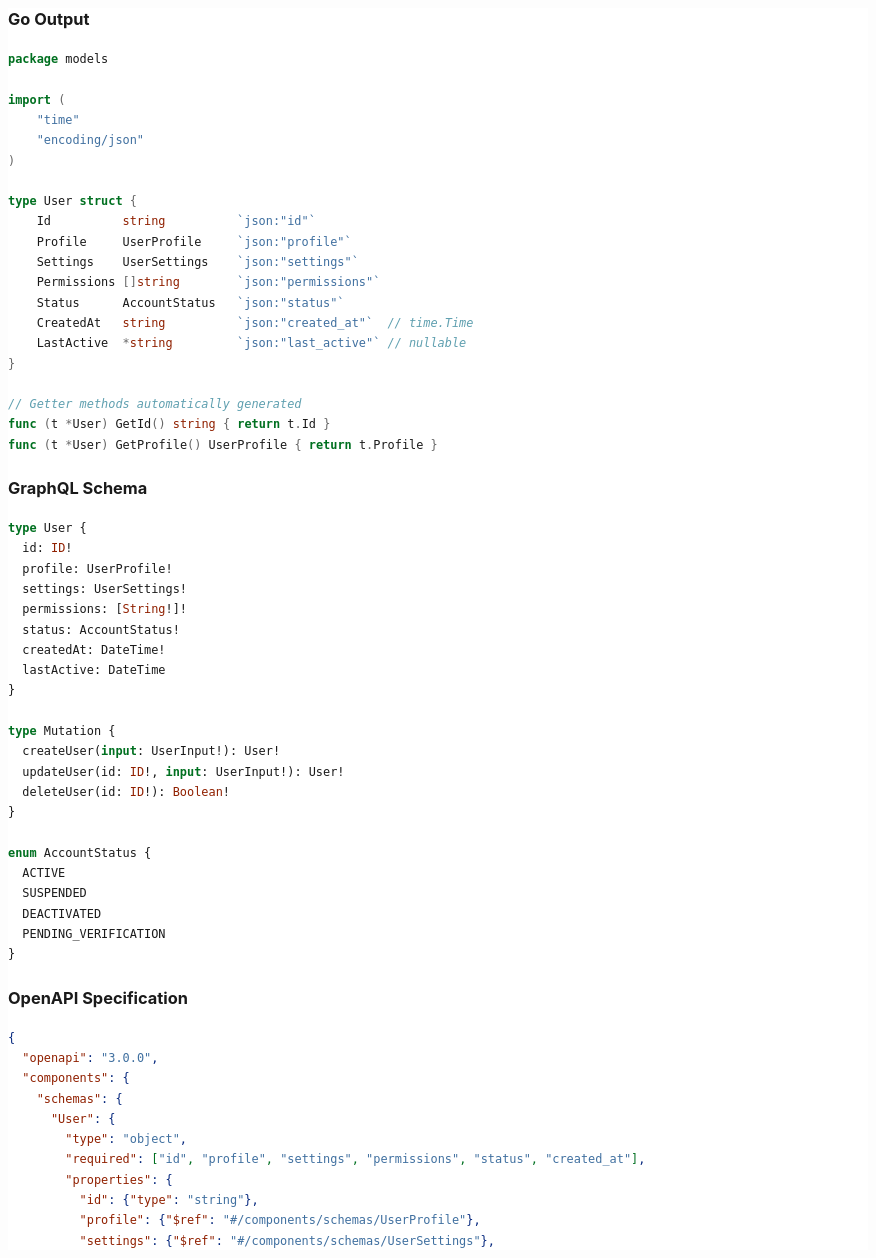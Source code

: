 ### Go Output
```go
package models

import (
    "time"
    "encoding/json"
)

type User struct {
    Id          string          `json:"id"`
    Profile     UserProfile     `json:"profile"`
    Settings    UserSettings    `json:"settings"`
    Permissions []string        `json:"permissions"`
    Status      AccountStatus   `json:"status"`
    CreatedAt   string          `json:"created_at"`  // time.Time
    LastActive  *string         `json:"last_active"` // nullable
}

// Getter methods automatically generated
func (t *User) GetId() string { return t.Id }
func (t *User) GetProfile() UserProfile { return t.Profile }
```

### GraphQL Schema
```graphql
type User {
  id: ID!
  profile: UserProfile!
  settings: UserSettings!
  permissions: [String!]!
  status: AccountStatus!
  createdAt: DateTime!
  lastActive: DateTime
}

type Mutation {
  createUser(input: UserInput!): User!
  updateUser(id: ID!, input: UserInput!): User!
  deleteUser(id: ID!): Boolean!
}

enum AccountStatus {
  ACTIVE
  SUSPENDED
  DEACTIVATED
  PENDING_VERIFICATION
}
```

### OpenAPI Specification
```json
{
  "openapi": "3.0.0",
  "components": {
    "schemas": {
      "User": {
        "type": "object",
        "required": ["id", "profile", "settings", "permissions", "status", "created_at"],
        "properties": {
          "id": {"type": "string"},
          "profile": {"$ref": "#/components/schemas/UserProfile"},
          "settings": {"$ref": "#/components/schemas/UserSettings"},
```